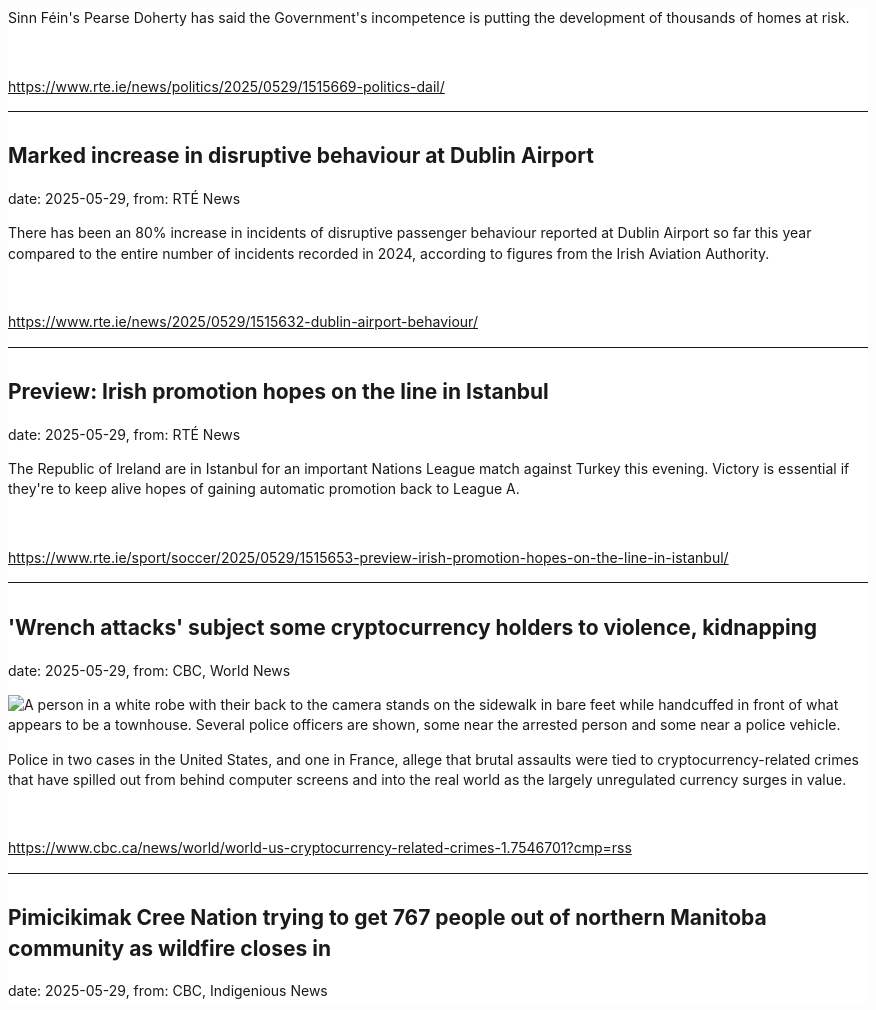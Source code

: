 Sinn Féin's Pearse Doherty has said the Government's incompetence is putting the development of thousands of homes at risk. 

<br> 

<https://www.rte.ie/news/politics/2025/0529/1515669-politics-dail/>

---

## Marked increase in disruptive behaviour at Dublin Airport

date: 2025-05-29, from: RTÉ News

There has been an 80% increase in incidents of disruptive passenger behaviour reported at Dublin Airport so far this year compared to the entire number of incidents recorded in 2024, according to figures from the Irish Aviation Authority. 

<br> 

<https://www.rte.ie/news/2025/0529/1515632-dublin-airport-behaviour/>

---

## Preview: Irish promotion hopes on the line in Istanbul

date: 2025-05-29, from: RTÉ News

The Republic of Ireland are in Istanbul for an important Nations League match against Turkey this evening. Victory is essential if they're to keep alive hopes of gaining automatic promotion back to League A. 

<br> 

<https://www.rte.ie/sport/soccer/2025/0529/1515653-preview-irish-promotion-hopes-on-the-line-in-istanbul/>

---

## 'Wrench attacks' subject some cryptocurrency holders to violence, kidnapping

date: 2025-05-29, from: CBC, World News

<img src='https://i.cbc.ca/1.7546783.1748529721!/fileImage/httpImage/image.jpg_gen/derivatives/16x9_620/man-kidnapped.jpg' alt='A person in a white robe with their back to the camera stands on the sidewalk in bare feet while handcuffed in front of what appears to be a townhouse. Several police officers are shown, some near the arrested person and some near a police vehicle.' width='620' height='349' title='New York police officers arrest John Woeltz, Friday, May 23, 2025, in New York, who was charged with kidnapping, assaulting and holding a man against his will for several weeks in an upscale Manhattan town house. '/><p>Police in two cases in the United States, and one in France, allege that brutal assaults were tied to cryptocurrency-related crimes that have spilled out from behind computer screens and into the real world as the largely unregulated currency surges in value.</p> 

<br> 

<https://www.cbc.ca/news/world/world-us-cryptocurrency-related-crimes-1.7546701?cmp=rss>

---

## Pimicikimak Cree Nation trying to get 767 people out of northern Manitoba community as wildfire closes in

date: 2025-05-29, from: CBC, Indigenious News
